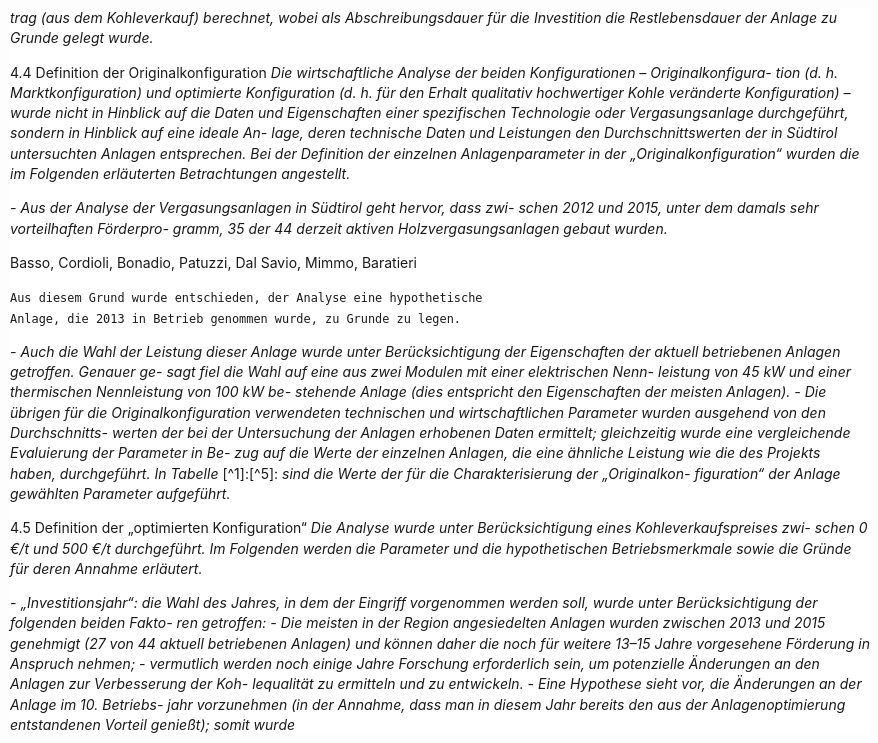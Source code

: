 _trag (aus dem Kohleverkauf) berechnet, wobei als Abschreibungsdauer für die_
_Investition die Restlebensdauer der Anlage zu Grunde gelegt wurde._

4.4 Definition der Originalkonfiguration
_Die wirtschaftliche Analyse der beiden Konfigurationen – Originalkonfigura-_
_tion (d. h. Marktkonfiguration) und optimierte Konfiguration (d. h. für den_
_Erhalt qualitativ hochwertiger Kohle veränderte Konfiguration) –wurde nicht_
_in Hinblick auf die Daten und Eigenschaften einer spezifischen Technologie_
_oder Vergasungsanlage durchgeführt, sondern in Hinblick auf eine ideale An-_
_lage, deren technische Daten und Leistungen den Durchschnittswerten der in_
_Südtirol untersuchten Anlagen entsprechen. Bei der Definition der einzelnen_
_Anlagenparameter in der „Originalkonfiguration“ wurden die im Folgenden_
_erläuterten Betrachtungen angestellt._

_- Aus der Analyse der Vergasungsanlagen in Südtirol geht hervor, dass zwi-_
_schen 2012 und 2015, unter dem damals sehr vorteilhaften Förderpro-_
_gramm, 35 der 44 derzeit aktiven Holzvergasungsanlagen gebaut wurden._

Basso, Cordioli, Bonadio, Patuzzi, Dal Savio, Mimmo, Baratieri

```
Aus diesem Grund wurde entschieden, der Analyse eine hypothetische
Anlage, die 2013 in Betrieb genommen wurde, zu Grunde zu legen.
```

_- Auch die Wahl der Leistung dieser Anlage wurde unter Berücksichtigung_
_der Eigenschaften der aktuell betriebenen Anlagen getroffen. Genauer ge-_
_sagt fiel die Wahl auf eine aus zwei Modulen mit einer elektrischen Nenn-_
_leistung von 45 kW und einer thermischen Nennleistung von 100 kW be-_
_stehende Anlage (dies entspricht den Eigenschaften der meisten Anlagen)._
_- Die übrigen für die Originalkonfiguration verwendeten technischen und_
_wirtschaftlichen Parameter wurden ausgehend von den Durchschnitts-_
_werten der bei der Untersuchung der Anlagen erhobenen Daten ermittelt;_
_gleichzeitig wurde eine vergleichende Evaluierung der Parameter in Be-_
_zug auf die Werte der einzelnen Anlagen, die eine ähnliche Leistung wie_
_die des Projekts haben, durchgeführt._
_In Tabelle_ [^1]:[^5]: _sind die Werte der für die Charakterisierung der „Originalkon-_
_figuration“ der Anlage gewählten Parameter aufgeführt._

4.5 Definition der „optimierten Konfiguration“
_Die Analyse wurde unter Berücksichtigung eines Kohleverkaufspreises zwi-_
_schen 0 €/t und 500 €/t durchgeführt. Im Folgenden werden die Parameter und_
_die hypothetischen Betriebsmerkmale sowie die Gründe für deren Annahme_
_erläutert._

_- „Investitionsjahr“: die Wahl des Jahres, in dem der Eingriff vorgenommen_
_werden soll, wurde unter Berücksichtigung der folgenden beiden Fakto-_
_ren getroffen:_
_- Die meisten in der Region angesiedelten Anlagen wurden zwischen_
_2013 und 2015 genehmigt (27 von 44 aktuell betriebenen Anlagen) und_
_können daher die noch für weitere 13–15 Jahre vorgesehene Förderung_
_in Anspruch nehmen;_
_- vermutlich werden noch einige Jahre Forschung erforderlich sein, um_
_potenzielle Änderungen an den Anlagen zur Verbesserung der Koh-_
_lequalität zu ermitteln und zu entwickeln._
_- Eine Hypothese sieht vor, die Änderungen an der Anlage im 10. Betriebs-_
_jahr vorzunehmen (in der Annahme, dass man in diesem Jahr bereits den_
_aus der Anlagenoptimierung entstandenen Vorteil genießt); somit wurde_
